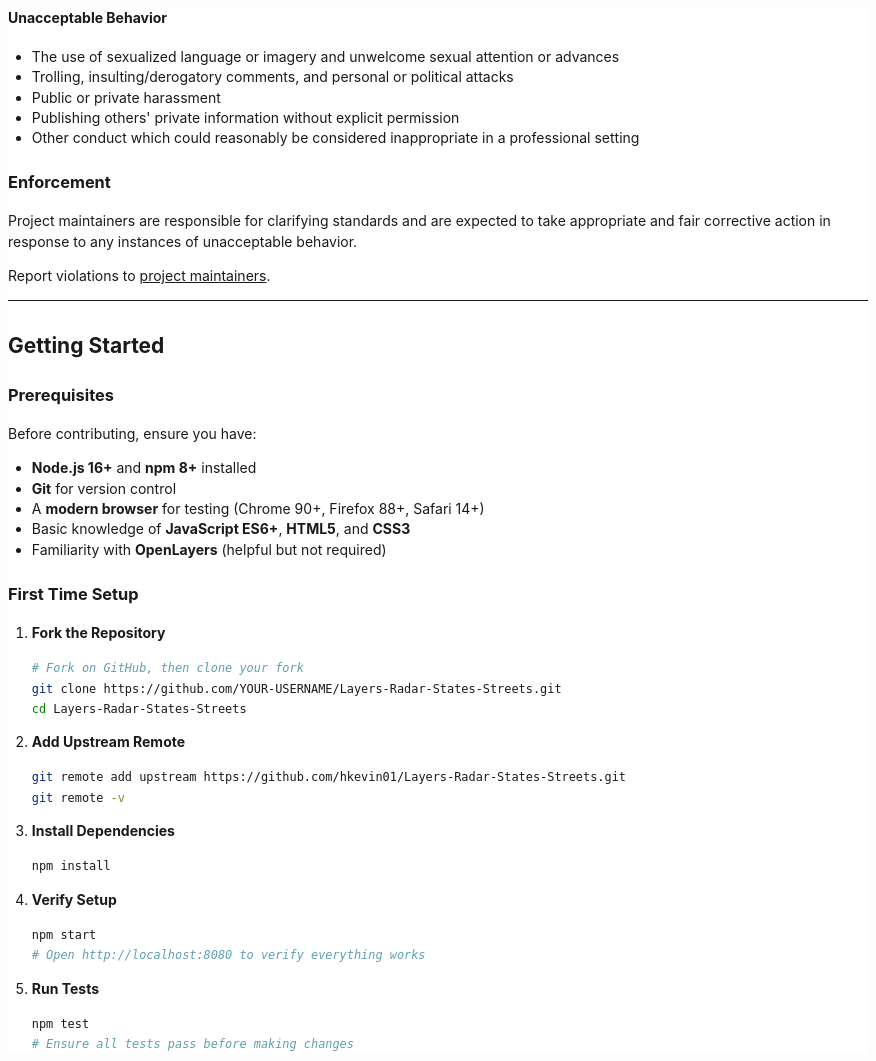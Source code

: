 #### Unacceptable Behavior
- The use of sexualized language or imagery and unwelcome sexual attention or advances
- Trolling, insulting/derogatory comments, and personal or political attacks
- Public or private harassment
- Publishing others' private information without explicit permission
- Other conduct which could reasonably be considered inappropriate in a professional setting

### Enforcement

Project maintainers are responsible for clarifying standards and are expected to take appropriate and fair corrective action in response to any instances of unacceptable behavior.

Report violations to [project maintainers](mailto:conduct@weather-radar.dev).

---

## Getting Started

### Prerequisites

Before contributing, ensure you have:

- **Node.js 16+** and **npm 8+** installed
- **Git** for version control
- A **modern browser** for testing (Chrome 90+, Firefox 88+, Safari 14+)
- Basic knowledge of **JavaScript ES6+**, **HTML5**, and **CSS3**
- Familiarity with **OpenLayers** (helpful but not required)

### First Time Setup

1. **Fork the Repository**
   ```bash
   # Fork on GitHub, then clone your fork
   git clone https://github.com/YOUR-USERNAME/Layers-Radar-States-Streets.git
   cd Layers-Radar-States-Streets
   ```

2. **Add Upstream Remote**
   ```bash
   git remote add upstream https://github.com/hkevin01/Layers-Radar-States-Streets.git
   git remote -v
   ```

3. **Install Dependencies**
   ```bash
   npm install
   ```

4. **Verify Setup**
   ```bash
   npm start
   # Open http://localhost:8080 to verify everything works
   ```

5. **Run Tests**
   ```bash
   npm test
   # Ensure all tests pass before making changes
   ```
